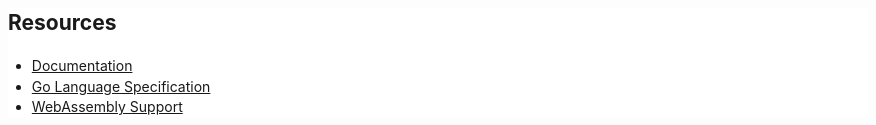 ## Resources

- [Documentation]
- [Go Language Specification](https://go.dev/ref/spec)
- [WebAssembly Support](https://github.com/golang/go/wiki/WebAssembly)

[Documentation]: https://go.dev
